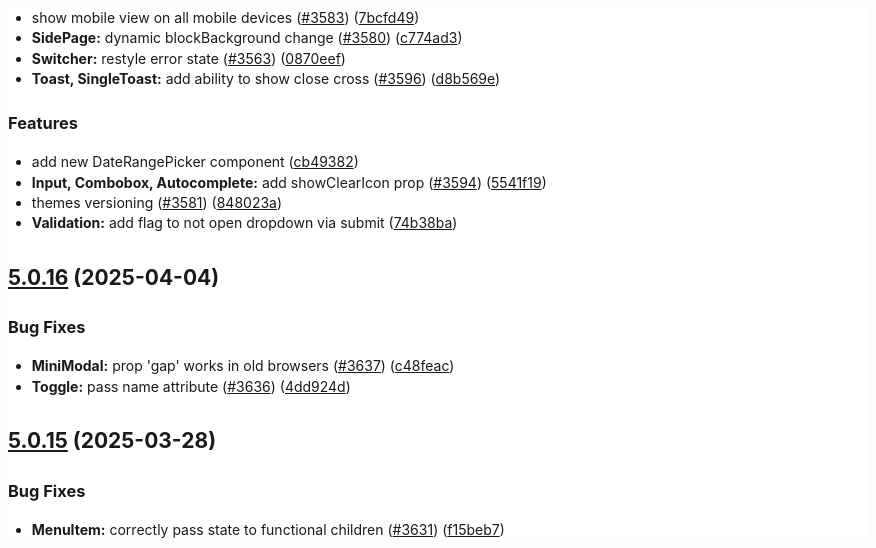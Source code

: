 * show mobile view on all mobile devices ([#3583](https://github.com/skbkontur/retail-ui/issues/3583)) ([7bcfd49](https://github.com/skbkontur/retail-ui/commit/7bcfd49bd61ba32ea77a70d9dbfcc06a7c3317da))
* **SidePage:** dynamic blockBackground change ([#3580](https://github.com/skbkontur/retail-ui/issues/3580)) ([c774ad3](https://github.com/skbkontur/retail-ui/commit/c774ad3b28c63dd545e2eb5a9a0eee12126d34e5))
* **Switcher:** restyle error state ([#3563](https://github.com/skbkontur/retail-ui/issues/3563)) ([0870eef](https://github.com/skbkontur/retail-ui/commit/0870eef469ad32d1665f1840bf74d58b45232f56))
* **Toast, SingleToast:** add ability to show close cross ([#3596](https://github.com/skbkontur/retail-ui/issues/3596)) ([d8b569e](https://github.com/skbkontur/retail-ui/commit/d8b569e3efa3d2f53569c6cef056430b5035c96a))


### Features

* add new DateRangePicker component ([cb49382](https://github.com/skbkontur/retail-ui/commit/cb49382162aa008288ecdcf1c016253fa88f93b7))
* **Input, Combobox, Autocomplete:** add showClearIcon prop ([#3594](https://github.com/skbkontur/retail-ui/issues/3594)) ([5541f19](https://github.com/skbkontur/retail-ui/commit/5541f19047cab4d4ec3a81c636cca4397fd95bdc))
* themes versioning ([#3581](https://github.com/skbkontur/retail-ui/issues/3581)) ([848023a](https://github.com/skbkontur/retail-ui/commit/848023a6936183e2c8f8a987f01c3cb0e22d3b2b))
* **Validation:** add flag to not open dropdown via submit ([74b38ba](https://github.com/skbkontur/retail-ui/commit/74b38ba420d8ac062d4978d4d7523a49bd3cba18))





## [5.0.16](https://github.com/skbkontur/retail-ui/compare/@skbkontur/react-ui@5.0.15...@skbkontur/react-ui@5.0.16) (2025-04-04)


### Bug Fixes

* **MiniModal:** prop 'gap' works in old browsers ([#3637](https://github.com/skbkontur/retail-ui/issues/3637)) ([c48feac](https://github.com/skbkontur/retail-ui/commit/c48feac17c8053afb1a106b04a8532fe7886525d))
* **Toggle:** pass name attribute ([#3636](https://github.com/skbkontur/retail-ui/issues/3636)) ([4dd924d](https://github.com/skbkontur/retail-ui/commit/4dd924d19f3b3438d25a7172fb73f3884fe5ece9))





## [5.0.15](https://github.com/skbkontur/retail-ui/compare/@skbkontur/react-ui@5.0.14...@skbkontur/react-ui@5.0.15) (2025-03-28)


### Bug Fixes

* **MenuItem:** correctly pass state to functional children ([#3631](https://github.com/skbkontur/retail-ui/issues/3631)) ([f15beb7](https://github.com/skbkontur/retail-ui/commit/f15beb73b5998939b28c6218fb7db5100ee3d513))
